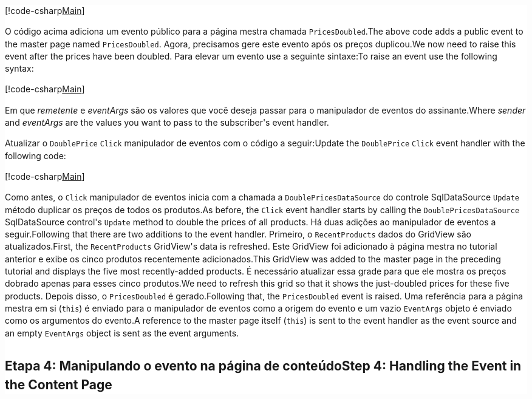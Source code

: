 
[!code-csharp[Main](interacting-with-the-content-page-from-the-master-page-cs/samples/sample7.cs)]

<span data-ttu-id="b9cba-214">O código acima adiciona um evento público para a página mestra chamada `PricesDoubled`.</span><span class="sxs-lookup"><span data-stu-id="b9cba-214">The above code adds a public event to the master page named `PricesDoubled`.</span></span> <span data-ttu-id="b9cba-215">Agora, precisamos gere este evento após os preços duplicou.</span><span class="sxs-lookup"><span data-stu-id="b9cba-215">We now need to raise this event after the prices have been doubled.</span></span> <span data-ttu-id="b9cba-216">Para elevar um evento use a seguinte sintaxe:</span><span class="sxs-lookup"><span data-stu-id="b9cba-216">To raise an event use the following syntax:</span></span>


[!code-csharp[Main](interacting-with-the-content-page-from-the-master-page-cs/samples/sample8.cs)]

<span data-ttu-id="b9cba-217">Em que *remetente* e *eventArgs* são os valores que você deseja passar para o manipulador de eventos do assinante.</span><span class="sxs-lookup"><span data-stu-id="b9cba-217">Where *sender* and *eventArgs* are the values you want to pass to the subscriber's event handler.</span></span>

<span data-ttu-id="b9cba-218">Atualizar o `DoublePrice` `Click` manipulador de eventos com o código a seguir:</span><span class="sxs-lookup"><span data-stu-id="b9cba-218">Update the `DoublePrice` `Click` event handler with the following code:</span></span>


[!code-csharp[Main](interacting-with-the-content-page-from-the-master-page-cs/samples/sample9.cs)]

<span data-ttu-id="b9cba-219">Como antes, o `Click` manipulador de eventos inicia com a chamada a `DoublePricesDataSource` do controle SqlDataSource `Update` método duplicar os preços de todos os produtos.</span><span class="sxs-lookup"><span data-stu-id="b9cba-219">As before, the `Click` event handler starts by calling the `DoublePricesDataSource` SqlDataSource control's `Update` method to double the prices of all products.</span></span> <span data-ttu-id="b9cba-220">Há duas adições ao manipulador de eventos a seguir.</span><span class="sxs-lookup"><span data-stu-id="b9cba-220">Following that there are two additions to the event handler.</span></span> <span data-ttu-id="b9cba-221">Primeiro, o `RecentProducts` dados do GridView são atualizados.</span><span class="sxs-lookup"><span data-stu-id="b9cba-221">First, the `RecentProducts` GridView's data is refreshed.</span></span> <span data-ttu-id="b9cba-222">Este GridView foi adicionado à página mestra no tutorial anterior e exibe os cinco produtos recentemente adicionados.</span><span class="sxs-lookup"><span data-stu-id="b9cba-222">This GridView was added to the master page in the preceding tutorial and displays the five most recently-added products.</span></span> <span data-ttu-id="b9cba-223">É necessário atualizar essa grade para que ele mostra os preços dobrado apenas para esses cinco produtos.</span><span class="sxs-lookup"><span data-stu-id="b9cba-223">We need to refresh this grid so that it shows the just-doubled prices for these five products.</span></span> <span data-ttu-id="b9cba-224">Depois disso, o `PricesDoubled` é gerado.</span><span class="sxs-lookup"><span data-stu-id="b9cba-224">Following that, the `PricesDoubled` event is raised.</span></span> <span data-ttu-id="b9cba-225">Uma referência para a página mestra em si (`this`) é enviado para o manipulador de eventos como a origem do evento e um vazio `EventArgs` objeto é enviado como os argumentos do evento.</span><span class="sxs-lookup"><span data-stu-id="b9cba-225">A reference to the master page itself (`this`) is sent to the event handler as the event source and an empty `EventArgs` object is sent as the event arguments.</span></span>

## <a name="step-4-handling-the-event-in-the-content-page"></a><span data-ttu-id="b9cba-226">Etapa 4: Manipulando o evento na página de conteúdo</span><span class="sxs-lookup"><span data-stu-id="b9cba-226">Step 4: Handling the Event in the Content Page</span></span>
